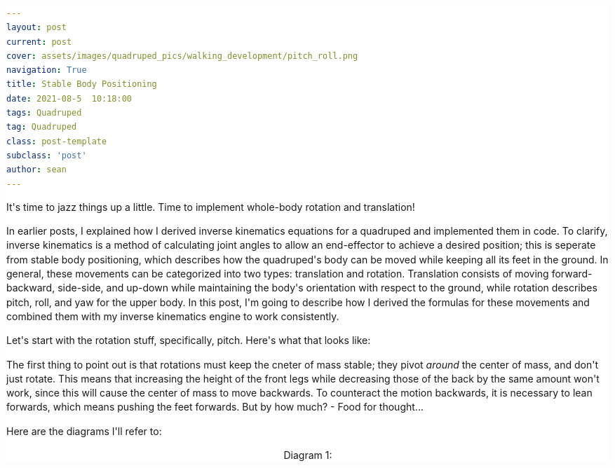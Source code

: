 ```yaml
---
layout: post
current: post
cover: assets/images/quadruped_pics/walking_development/pitch_roll.png
navigation: True
title: Stable Body Positioning
date: 2021-08-5  10:18:00
tags: Quadruped
tag: Quadruped
class: post-template
subclass: 'post'
author: sean
---
```


It's time to jazz things up a little. Time to implement whole-body rotation and translation!

In earlier posts, I explained how I derived inverse kinematics equations for a quadruped and implemented them in code. To clarify, inverse kinematics is 
a method of calculating joint angles to allow an end-effector to achieve a desired position; this is seperate from stable body positioning, which describes 
how the quadruped's body can be moved while keeping all its feet in the ground. In general, these movements can be categorized into two types: translation
and rotation. Translation consists of moving forward-backward, side-side, and up-down while maintaining the body's orientation with respect to the ground, 
while rotation describes pitch, roll, and yaw for the upper body. In this post, I'm going to describe how I derived the formulas for these movements and
combined them with my inverse kinematics engine to work consistently. 

Let's start with the rotation stuff, specifically, pitch. Here's what that looks like:

<iframe src="https://giphy.com/embed/6KnCFdeWDMtnrLEyAX" width="480" height="446" frameBorder="0" class="giphy-embed" allowFullScreen></iframe><p><a href="https://giphy.com/gifs/6KnCFdeWDMtnrLEyAX"></a></p>

The first thing to point out is that rotations must keep the cneter of mass stable; they pivot _around_ the center of mass, and don't just rotate. This means 
that increasing the height of the front legs while decreasing those of the back by the same amount won't work, since this will cause the center of mass to move 
backwards. To counteract the motion backwards, it is necessary to lean forwards, which means pushing the feet forwards. But by how much? - Food for thought...

Here are the diagrams I'll refer to:

<p style="text-align: center">Diagram 1:</p>